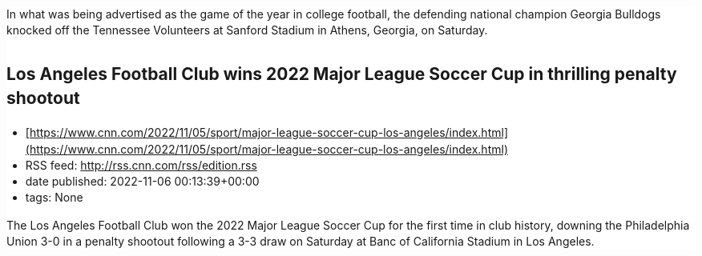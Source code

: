 In what was being advertised as the game of the year in college football, the defending national champion Georgia Bulldogs knocked off the Tennessee Volunteers at Sanford Stadium in Athens, Georgia, on Saturday.

## Los Angeles Football Club wins 2022 Major League Soccer Cup in thrilling penalty shootout
 - [https://www.cnn.com/2022/11/05/sport/major-league-soccer-cup-los-angeles/index.html](https://www.cnn.com/2022/11/05/sport/major-league-soccer-cup-los-angeles/index.html)
 - RSS feed: http://rss.cnn.com/rss/edition.rss
 - date published: 2022-11-06 00:13:39+00:00
 - tags: None

The Los Angeles Football Club won the 2022 Major League Soccer Cup for the first time in club history, downing the Philadelphia Union 3-0 in a penalty shootout following a 3-3 draw on Saturday at Banc of California Stadium in Los Angeles.
